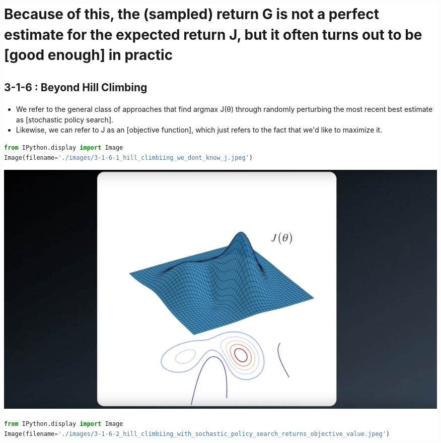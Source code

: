 # Because of this, the (sampled) return G is not a perfect estimate for the expected return J, but it often turns out to be [good enough] in practic





## 3-1-6 : Beyond Hill Climbing

* We refer to the general class of approaches that find  argmax J(θ) through randomly perturbing the most recent best estimate as [stochastic policy search].
* Likewise, we can refer to J as an [objective function], which just refers to the fact that we'd like to maximize it.



```python
from IPython.display import Image
Image(filename='./images/3-1-6-1_hill_climbiing_we_dont_know_j.jpeg')
```




![jpeg](/assets/images/2018-11-18-drlnd_3_policy_based_methods-post/output_43_0.jpeg)




```python
from IPython.display import Image
Image(filename='./images/3-1-6-2_hill_climbiing_with_sochastic_policy_search_returns_objective_value.jpeg')
```
